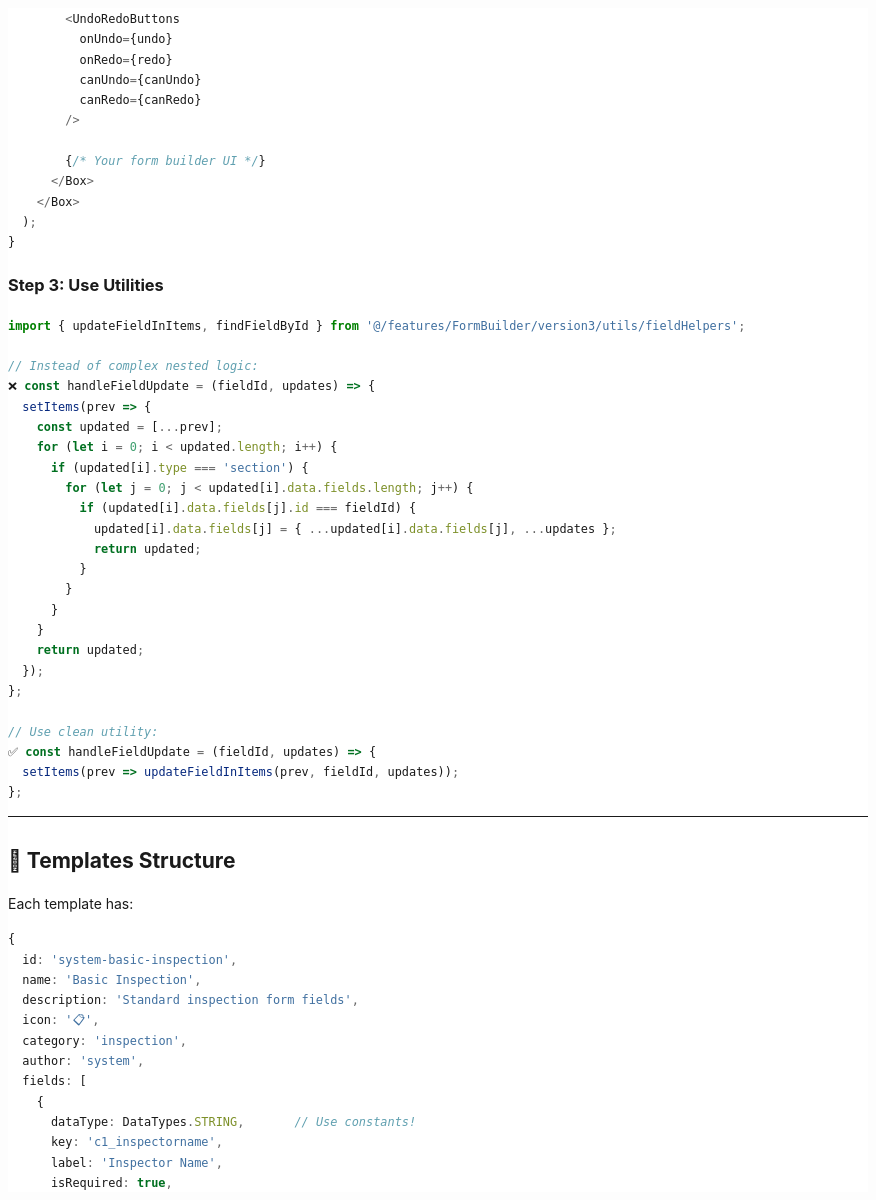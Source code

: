 ```typescript
        <UndoRedoButtons
          onUndo={undo}
          onRedo={redo}
          canUndo={canUndo}
          canRedo={canRedo}
        />

        {/* Your form builder UI */}
      </Box>
    </Box>
  );
}
```

### Step 3: Use Utilities

```typescript
import { updateFieldInItems, findFieldById } from '@/features/FormBuilder/version3/utils/fieldHelpers';

// Instead of complex nested logic:
❌ const handleFieldUpdate = (fieldId, updates) => {
  setItems(prev => {
    const updated = [...prev];
    for (let i = 0; i < updated.length; i++) {
      if (updated[i].type === 'section') {
        for (let j = 0; j < updated[i].data.fields.length; j++) {
          if (updated[i].data.fields[j].id === fieldId) {
            updated[i].data.fields[j] = { ...updated[i].data.fields[j], ...updates };
            return updated;
          }
        }
      }
    }
    return updated;
  });
};

// Use clean utility:
✅ const handleFieldUpdate = (fieldId, updates) => {
  setItems(prev => updateFieldInItems(prev, fieldId, updates));
};
```

---

## 🎨 Templates Structure

Each template has:

```typescript
{
  id: 'system-basic-inspection',
  name: 'Basic Inspection',
  description: 'Standard inspection form fields',
  icon: '📋',
  category: 'inspection',
  author: 'system',
  fields: [
    {
      dataType: DataTypes.STRING,       // Use constants!
      key: 'c1_inspectorname',
      label: 'Inspector Name',
      isRequired: true,
```